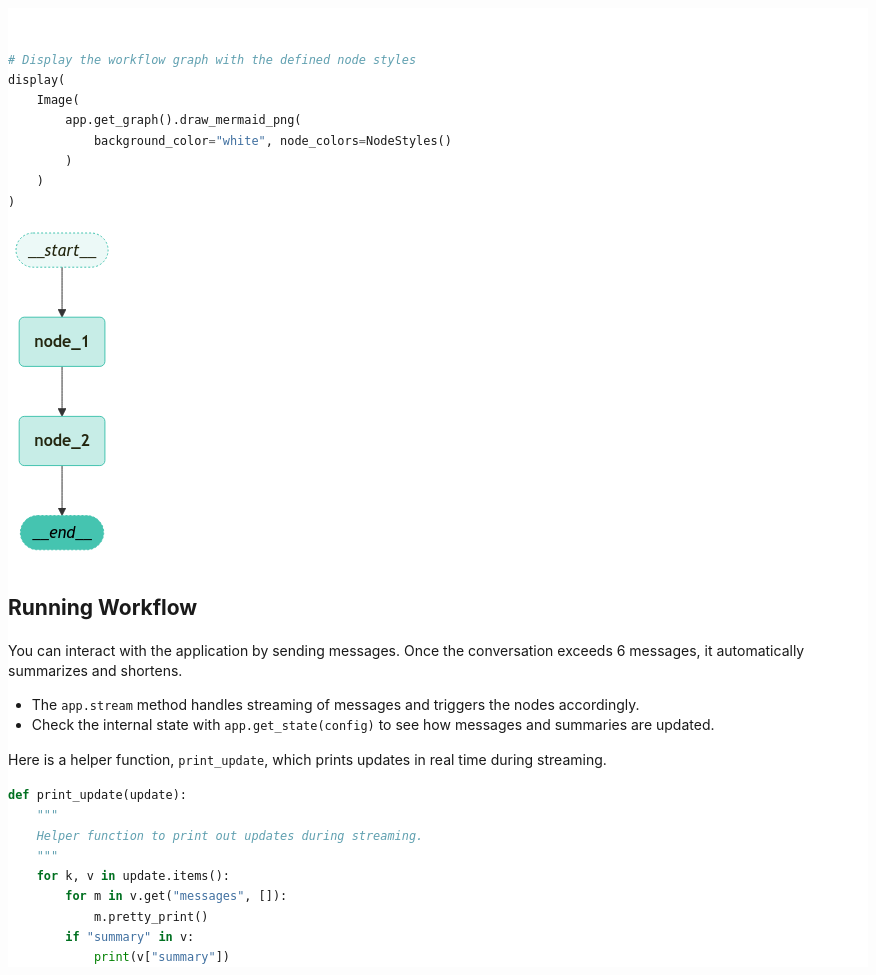 ```python


# Display the workflow graph with the defined node styles
display(
    Image(
        app.get_graph().draw_mermaid_png(
            background_color="white", node_colors=NodeStyles()
        )
    )
)
```


    
![png](./img/output_18_0.png)
    


## Running Workflow

You can interact with the application by sending messages. Once the conversation exceeds 6 messages, it automatically summarizes and shortens.

- The `app.stream` method handles streaming of messages and triggers the nodes accordingly.
- Check the internal state with `app.get_state(config)` to see how messages and summaries are updated.

Here is a helper function, `print_update`, which prints updates in real time during streaming.

```python
def print_update(update):
    """
    Helper function to print out updates during streaming.
    """
    for k, v in update.items():
        for m in v.get("messages", []):
            m.pretty_print()
        if "summary" in v:
            print(v["summary"])
```
